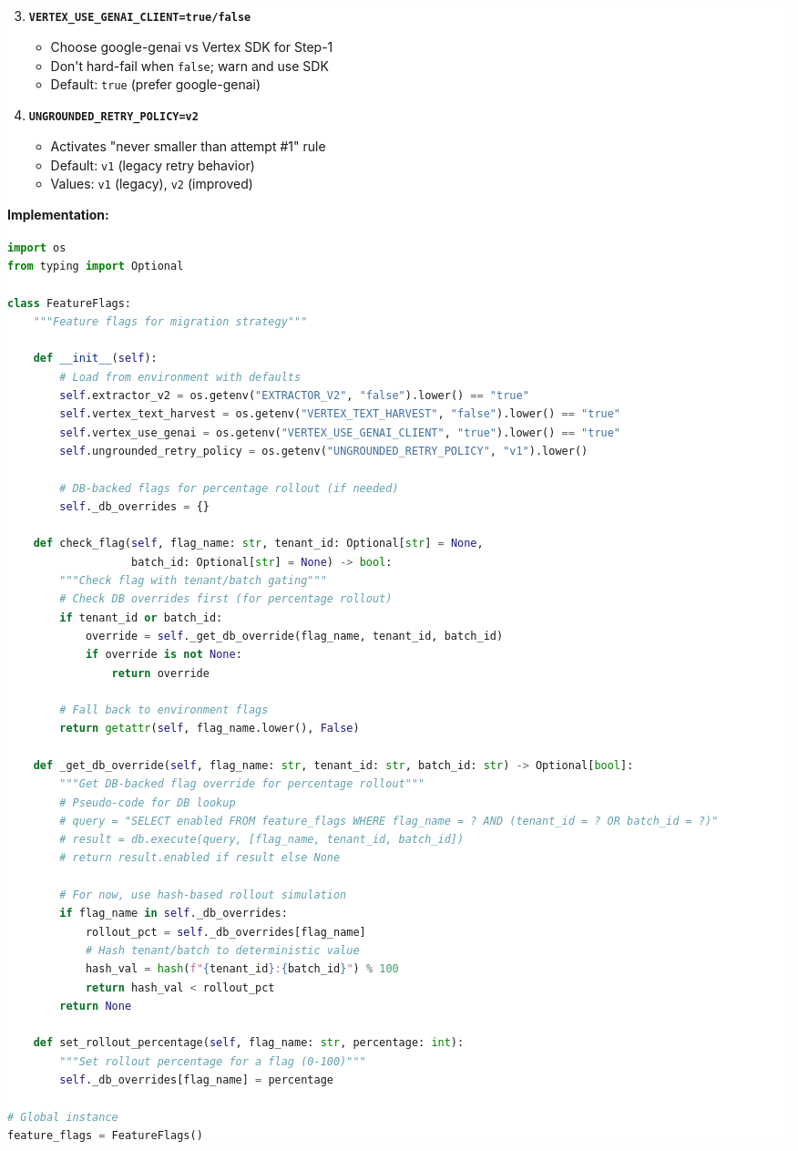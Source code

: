 3. **`VERTEX_USE_GENAI_CLIENT=true/false`**
   - Choose google-genai vs Vertex SDK for Step-1
   - Don't hard-fail when `false`; warn and use SDK
   - Default: `true` (prefer google-genai)

4. **`UNGROUNDED_RETRY_POLICY=v2`**
   - Activates "never smaller than attempt #1" rule
   - Default: `v1` (legacy retry behavior)
   - Values: `v1` (legacy), `v2` (improved)

**Implementation:**
```python
import os
from typing import Optional

class FeatureFlags:
    """Feature flags for migration strategy"""
    
    def __init__(self):
        # Load from environment with defaults
        self.extractor_v2 = os.getenv("EXTRACTOR_V2", "false").lower() == "true"
        self.vertex_text_harvest = os.getenv("VERTEX_TEXT_HARVEST", "false").lower() == "true"
        self.vertex_use_genai = os.getenv("VERTEX_USE_GENAI_CLIENT", "true").lower() == "true"
        self.ungrounded_retry_policy = os.getenv("UNGROUNDED_RETRY_POLICY", "v1").lower()
        
        # DB-backed flags for percentage rollout (if needed)
        self._db_overrides = {}
    
    def check_flag(self, flag_name: str, tenant_id: Optional[str] = None, 
                   batch_id: Optional[str] = None) -> bool:
        """Check flag with tenant/batch gating"""
        # Check DB overrides first (for percentage rollout)
        if tenant_id or batch_id:
            override = self._get_db_override(flag_name, tenant_id, batch_id)
            if override is not None:
                return override
        
        # Fall back to environment flags
        return getattr(self, flag_name.lower(), False)
    
    def _get_db_override(self, flag_name: str, tenant_id: str, batch_id: str) -> Optional[bool]:
        """Get DB-backed flag override for percentage rollout"""
        # Pseudo-code for DB lookup
        # query = "SELECT enabled FROM feature_flags WHERE flag_name = ? AND (tenant_id = ? OR batch_id = ?)"
        # result = db.execute(query, [flag_name, tenant_id, batch_id])
        # return result.enabled if result else None
        
        # For now, use hash-based rollout simulation
        if flag_name in self._db_overrides:
            rollout_pct = self._db_overrides[flag_name]
            # Hash tenant/batch to deterministic value
            hash_val = hash(f"{tenant_id}:{batch_id}") % 100
            return hash_val < rollout_pct
        return None
    
    def set_rollout_percentage(self, flag_name: str, percentage: int):
        """Set rollout percentage for a flag (0-100)"""
        self._db_overrides[flag_name] = percentage

# Global instance
feature_flags = FeatureFlags()
```
